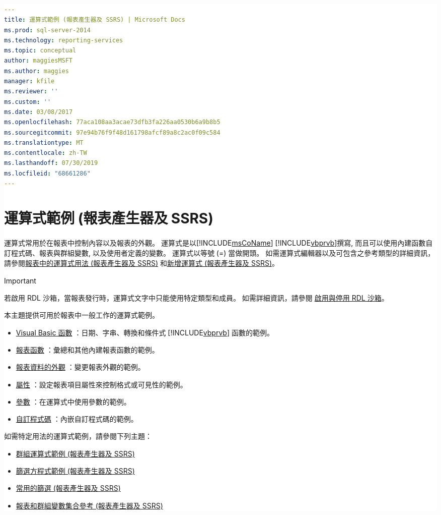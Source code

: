 ```yaml
---
title: 運算式範例 (報表產生器及 SSRS) | Microsoft Docs
ms.prod: sql-server-2014
ms.technology: reporting-services
ms.topic: conceptual
author: maggiesMSFT
ms.author: maggies
manager: kfile
ms.reviewer: ''
ms.custom: ''
ms.date: 03/08/2017
ms.openlocfilehash: 77aca108aa3acae73dfb3fa226aa0530b6a9b8b5
ms.sourcegitcommit: 97e94b76f9f48d161798afcf89a8c2ac0f09c584
ms.translationtype: MT
ms.contentlocale: zh-TW
ms.lasthandoff: 07/30/2019
ms.locfileid: "68661286"
---
```

# <a name="expression-examples-report-builder-and-ssrs"></a>運算式範例 (報表產生器及 SSRS)

運算式常用於在報表中控制內容以及報表的外觀。 運算式是以[!INCLUDE[msCoName](../../includes/msconame-md.md)] [!INCLUDE[vbprvb](../../includes/vbprvb-md.md)]撰寫, 而且可以使用內建函數自訂程式碼、報表與群組變數, 以及使用者定義的變數。 運算式以等號 (=) 當做開頭。 如需運算式編輯器以及可包含之參考類型的詳細資訊，請參閱[報表中的運算式用法 &#40;報表產生器及 SSRS&#41;](expression-uses-in-reports-report-builder-and-ssrs.md) 和[新增運算式 &#40;報表產生器及 SSRS&#41;](add-an-expression-report-builder-and-ssrs.md)。  

> [!IMPORTANT]  
>  若啟用 RDL 沙箱，當報表發行時，運算式文字中只能使用特定類型和成員。 如需詳細資訊，請參閱 [啟用與停用 RDL 沙箱](../enable-and-disable-rdl-sandboxing.md)。  

本主題提供可用於報表中一般工作的運算式範例。  

-   [Visual Basic 函數](#VisualBasicFunctions) ：日期、字串、轉換和條件式 [!INCLUDE[vbprvb](../../includes/vbprvb-md.md)] 函數的範例。  

-   [報表函數](#ReportFunctions) ：彙總和其他內建報表函數的範例。  

-   [報表資料的外觀](#AppearanceofReportData) ：變更報表外觀的範例。  

-   [屬性](#Properties) ：設定報表項目屬性來控制格式或可見性的範例。  

-   [參數](#Parameters) ：在運算式中使用參數的範例。  

-   [自訂程式碼](#CustomCode) ：內嵌自訂程式碼的範例。  

如需特定用法的運算式範例，請參閱下列主題：  

-   [群組運算式範例 &#40;報表產生器及 SSRS&#41;](expression-examples-report-builder-and-ssrs.md)  

-   [篩選方程式範例 &#40;報表產生器及 SSRS&#41;](filter-equation-examples-report-builder-and-ssrs.md)  

-   [常用的篩選 &#40;報表產生器及 SSRS&#41;](commonly-used-filters-report-builder-and-ssrs.md)  

-   [報表和群組變數集合參考 &#40;報表產生器及 SSRS&#41;](built-in-collections-report-and-group-variables-references-report-builder.md)  
